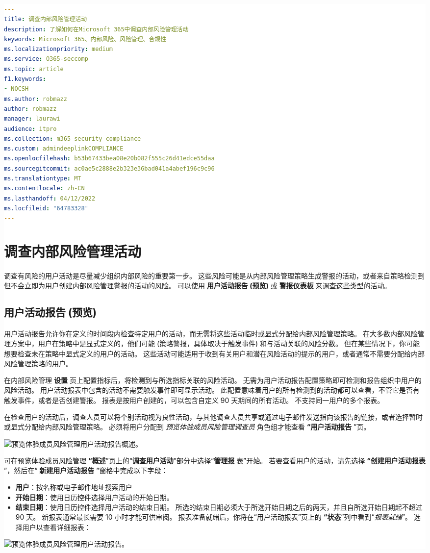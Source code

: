 ```yaml
---
title: 调查内部风险管理活动
description: 了解如何在Microsoft 365中调查内部风险管理活动
keywords: Microsoft 365、内部风险、风险管理、合规性
ms.localizationpriority: medium
ms.service: O365-seccomp
ms.topic: article
f1.keywords:
- NOCSH
ms.author: robmazz
author: robmazz
manager: laurawi
audience: itpro
ms.collection: m365-security-compliance
ms.custom: admindeeplinkCOMPLIANCE
ms.openlocfilehash: b53b67433bea08e20b082f555c26d41edce55daa
ms.sourcegitcommit: ac0ae5c2888e2b323e36bad041a4abef196c9c96
ms.translationtype: MT
ms.contentlocale: zh-CN
ms.lasthandoff: 04/12/2022
ms.locfileid: "64783328"
---
```

# <a name="investigate-insider-risk-management-activities"></a>调查内部风险管理活动

调查有风险的用户活动是尽量减少组织内部风险的重要第一步。 这些风险可能是从内部风险管理策略生成警报的活动，或者来自策略检测到但不会立即为用户创建内部风险管理警报的活动的风险。 可以使用 **用户活动报告 (预览)** 或 **警报仪表板** 来调查这些类型的活动。

## <a name="user-activity-reports-preview"></a>用户活动报告 (预览) 

用户活动报告允许你在定义的时间段内检查特定用户的活动，而无需将这些活动临时或显式分配给内部风险管理策略。 在大多数内部风险管理方案中，用户在策略中是显式定义的，他们可能 (策略警报，具体取决于触发事件) 和与活动关联的风险分数。 但在某些情况下，你可能想要检查未在策略中显式定义的用户的活动。 这些活动可能适用于收到有关用户和潜在风险活动的提示的用户，或者通常不需要分配给内部风险管理策略的用户。

在内部风险管理 **设置** 页上配置指标后，将检测到与所选指标关联的风险活动。 无需为用户活动报告配置策略即可检测和报告组织中用户的风险活动。 用户活动报表中包含的活动不需要触发事件即可显示活动。 此配置意味着用户的所有检测到的活动都可以查看，不管它是否有触发事件，或者是否创建警报。 报表是按用户创建的，可以包含自定义 90 天期间的所有活动。 不支持同一用户的多个报表。

在检查用户的活动后，调查人员可以将个别活动视为良性活动，与其他调查人员共享或通过电子邮件发送指向该报告的链接，或者选择暂时或显式分配给内部风险管理策略。 必须将用户分配到 *预览体验成员风险管理调查员* 角色组才能查看 **“用户活动报告** ”页。  

![预览体验成员风险管理用户活动报告概述。](../media/insider-risk-user-activity-report-overview.png)

可在预览体验成员风险管理 **“概述**”页上的“**调查用户活动**”部分中选择“**管理报** 表”开始。 若要查看用户的活动，请先选择 **“创建用户活动报表** ”，然后在“ **新建用户活动报告** ”窗格中完成以下字段：

- **用户**：按名称或电子邮件地址搜索用户
- **开始日期**：使用日历控件选择用户活动的开始日期。
- **结束日期**：使用日历控件选择用户活动的结束日期。 所选的结束日期必须大于所选开始日期之后的两天，并且自所选开始日期起不超过 90 天。
新报表通常最长需要 10 小时才能可供审阅。 报表准备就绪后，你将在“用户活动报表”页上的 **“状态**”列中看到“*报表就绪*”。 选择用户以查看详细报表：

![预览体验成员风险管理用户活动报告。](../media/insider-risk-user-activity-report.png)

